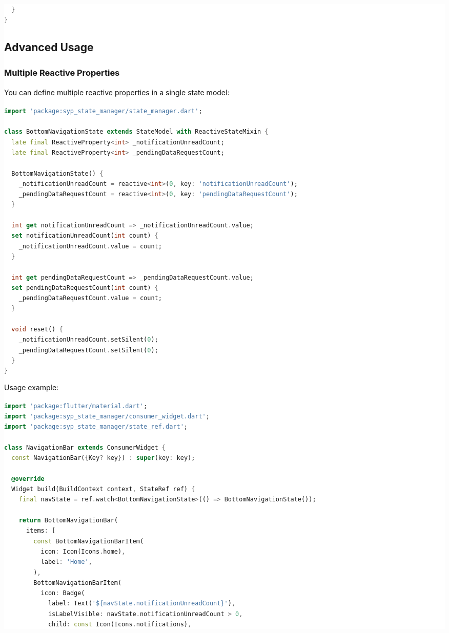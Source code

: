 ```dart
  }
}
```

## Advanced Usage

### Multiple Reactive Properties

You can define multiple reactive properties in a single state model:

```dart
import 'package:syp_state_manager/state_manager.dart';

class BottomNavigationState extends StateModel with ReactiveStateMixin {
  late final ReactiveProperty<int> _notificationUnreadCount;
  late final ReactiveProperty<int> _pendingDataRequestCount;

  BottomNavigationState() {
    _notificationUnreadCount = reactive<int>(0, key: 'notificationUnreadCount');
    _pendingDataRequestCount = reactive<int>(0, key: 'pendingDataRequestCount');
  }

  int get notificationUnreadCount => _notificationUnreadCount.value;
  set notificationUnreadCount(int count) {
    _notificationUnreadCount.value = count;
  }

  int get pendingDataRequestCount => _pendingDataRequestCount.value;
  set pendingDataRequestCount(int count) {
    _pendingDataRequestCount.value = count;
  }

  void reset() {
    _notificationUnreadCount.setSilent(0);
    _pendingDataRequestCount.setSilent(0);
  }
}
```

Usage example:

```dart
import 'package:flutter/material.dart';
import 'package:syp_state_manager/consumer_widget.dart';
import 'package:syp_state_manager/state_ref.dart';

class NavigationBar extends ConsumerWidget {
  const NavigationBar({Key? key}) : super(key: key);

  @override
  Widget build(BuildContext context, StateRef ref) {
    final navState = ref.watch<BottomNavigationState>(() => BottomNavigationState());
    
    return BottomNavigationBar(
      items: [
        const BottomNavigationBarItem(
          icon: Icon(Icons.home),
          label: 'Home',
        ),
        BottomNavigationBarItem(
          icon: Badge(
            label: Text('${navState.notificationUnreadCount}'),
            isLabelVisible: navState.notificationUnreadCount > 0,
            child: const Icon(Icons.notifications),
```